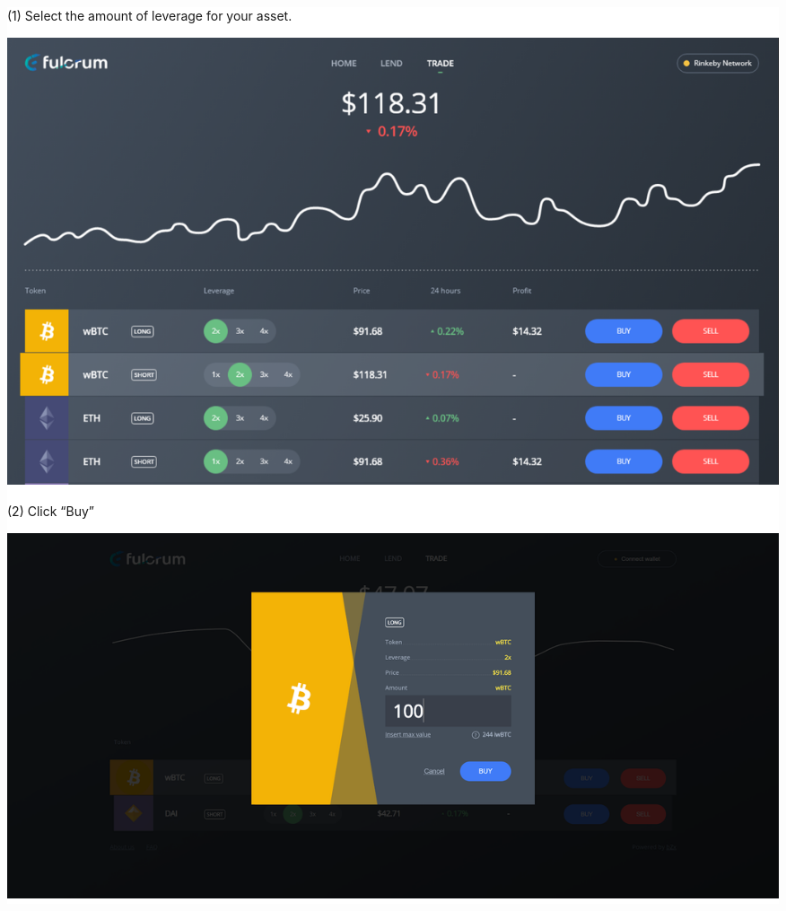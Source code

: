 (1) Select the amount of leverage for your asset.

![](/images/blog/0_PK9l6CGC9ZrmwSIq.png)

(2) Click “Buy”

![](/images/blog/0_Jk0ZBKY52hDLrvPo.png)

